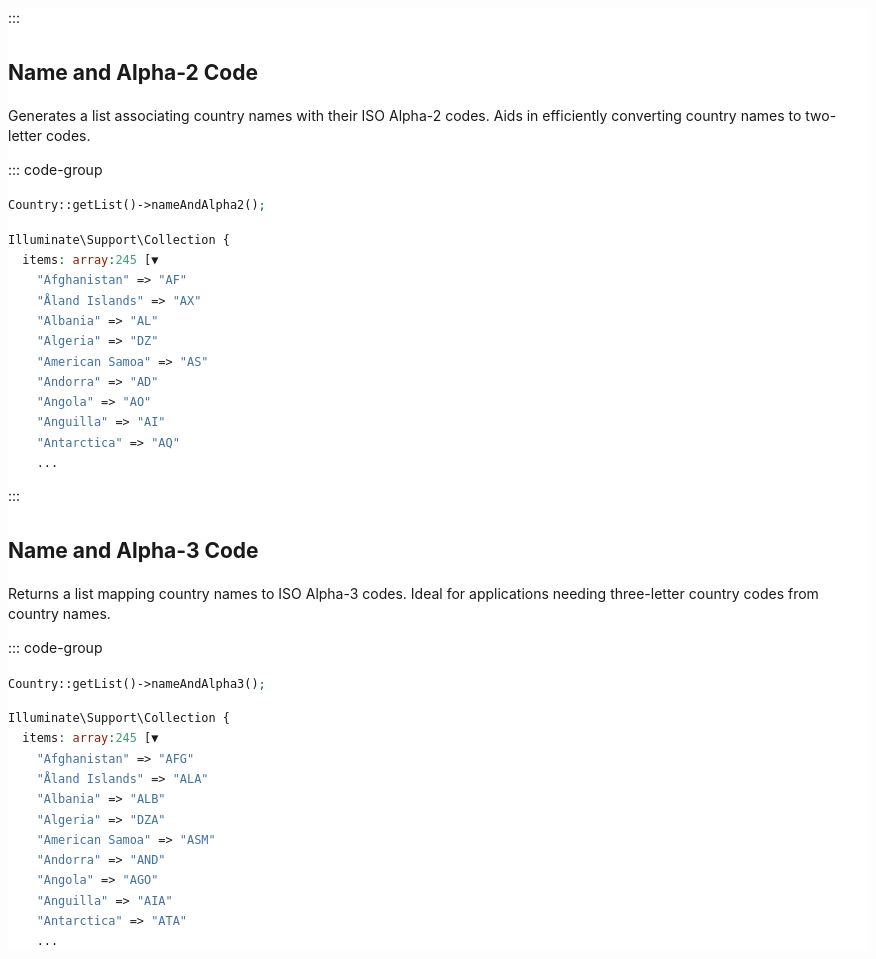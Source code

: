 :::

## Name and Alpha-2 Code

Generates a list associating country names with their ISO Alpha-2 codes. Aids in efficiently converting country names to two-letter codes.

::: code-group

```php [Input]
Country::getList()->nameAndAlpha2();
```

```php [Output]
Illuminate\Support\Collection {
  items: array:245 [▼
    "Afghanistan" => "AF"
    "Åland Islands" => "AX"
    "Albania" => "AL"
    "Algeria" => "DZ"
    "American Samoa" => "AS"
    "Andorra" => "AD"
    "Angola" => "AO"
    "Anguilla" => "AI"
    "Antarctica" => "AQ"
    ...
```

:::

## Name and Alpha-3 Code

Returns a list mapping country names to ISO Alpha-3 codes. Ideal for applications needing three-letter country codes from country names.

::: code-group

```php [Input]
Country::getList()->nameAndAlpha3();
```

```php [Output]
Illuminate\Support\Collection {
  items: array:245 [▼
    "Afghanistan" => "AFG"
    "Åland Islands" => "ALA"
    "Albania" => "ALB"
    "Algeria" => "DZA"
    "American Samoa" => "ASM"
    "Andorra" => "AND"
    "Angola" => "AGO"
    "Anguilla" => "AIA"
    "Antarctica" => "ATA"
    ...
```
